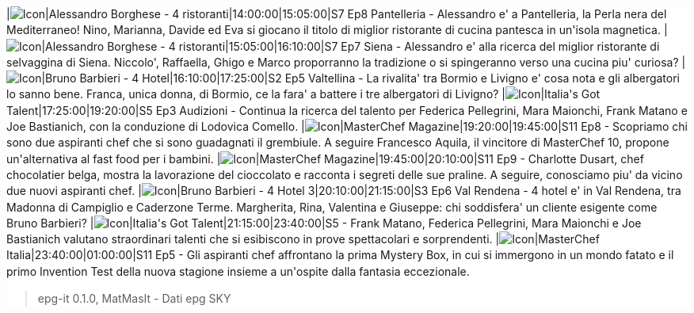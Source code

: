 |![Icon](https://guidatv.sky.it/uuid/506334fd-2d86-4cfc-b888-0d6585584500/cover?md5ChecksumParam=4cfbf7ee79820a09983b2d03c77091c6)|Alessandro Borghese - 4 ristoranti|14:00:00|15:05:00|S7 Ep8 Pantelleria - Alessandro e&#039; a Pantelleria, la Perla nera del Mediterraneo! Nino, Marianna, Davide ed Eva si giocano il titolo di miglior ristorante di cucina pantesca in un&#039;isola magnetica.
|![Icon](https://guidatv.sky.it/uuid/b930a041-ac29-4e31-8329-08fc89525882/cover?md5ChecksumParam=4cfbf7ee79820a09983b2d03c77091c6)|Alessandro Borghese - 4 ristoranti|15:05:00|16:10:00|S7 Ep7 Siena - Alessandro e&#039; alla ricerca del miglior ristorante di selvaggina di Siena. Niccolo&#039;, Raffaella, Ghigo e Marco proporranno la tradizione o si spingeranno verso una cucina piu&#039; curiosa?
|![Icon](https://guidatv.sky.it/uuid/4ace0890-f249-43e9-84a6-f9db26a97dc2/cover?md5ChecksumParam=addeaa5b0d470d7100eaec4bafee53ec)|Bruno Barbieri - 4 Hotel|16:10:00|17:25:00|S2 Ep5 Valtellina - La rivalita&#039; tra Bormio e Livigno e&#039; cosa nota e gli albergatori lo sanno bene. Franca, unica donna, di Bormio, ce la fara&#039; a battere i tre albergatori di Livigno?
|![Icon](https://guidatv.sky.it/uuid/04cc4761-2b6a-45b5-845d-022d53b3a4cc/cover?md5ChecksumParam=4282e491024921ab1c4bb221aac9f7be)|Italia&#039;s Got Talent|17:25:00|19:20:00|S5 Ep3 Audizioni - Continua la ricerca del talento per Federica Pellegrini, Mara Maionchi, Frank Matano e Joe Bastianich, con la conduzione di Lodovica Comello.
|![Icon](https://guidatv.sky.it/uuid/79eff228-f737-4c84-9a3c-229dfc8140f8/cover?md5ChecksumParam=6f0a9cd8fe401128db63b69033693c4c)|MasterChef Magazine|19:20:00|19:45:00|S11 Ep8 - Scopriamo chi sono due aspiranti chef che si sono guadagnati il grembiule. A seguire Francesco Aquila, il vincitore di MasterChef 10, propone un&#039;alternativa al fast food per i bambini.
|![Icon](https://guidatv.sky.it/uuid/25a60e64-b8e6-40cb-bb48-ebac6c81da66/cover?md5ChecksumParam=6f0a9cd8fe401128db63b69033693c4c)|MasterChef Magazine|19:45:00|20:10:00|S11 Ep9 - Charlotte Dusart, chef chocolatier belga, mostra la lavorazione del cioccolato e racconta i segreti delle sue praline. A seguire, conosciamo piu&#039; da vicino due nuovi aspiranti chef.
|![Icon](https://guidatv.sky.it/uuid/6b1e28d5-89ad-46d4-84af-075e9286c81e/cover?md5ChecksumParam=8d222e243546c33dd012bc9ac3295638)|Bruno Barbieri - 4 Hotel 3|20:10:00|21:15:00|S3 Ep6 Val Rendena - 4 hotel e&#039; in Val Rendena, tra Madonna di Campiglio e Caderzone Terme. Margherita, Rina, Valentina e Giuseppe: chi soddisfera&#039; un cliente esigente come Bruno Barbieri?
|![Icon](https://guidatv.sky.it/uuid/b2e67e88-94c2-486c-86bc-871ce8876cfc/cover?md5ChecksumParam=4282e491024921ab1c4bb221aac9f7be)|Italia&#039;s Got Talent|21:15:00|23:40:00|S5 - Frank Matano, Federica Pellegrini, Mara Maionchi e Joe Bastianich valutano straordinari talenti che si esibiscono in prove spettacolari e sorprendenti.
|![Icon](https://guidatv.sky.it/uuid/f9f83081-3385-45e1-ac7c-9590a4621f2f/cover?md5ChecksumParam=03bc789e13159e496016af112ca1e6af)|MasterChef Italia|23:40:00|01:00:00|S11 Ep5 - Gli aspiranti chef affrontano la prima Mystery Box, in cui si immergono in un mondo fatato e il primo Invention Test della nuova stagione insieme a un&#039;ospite dalla fantasia eccezionale.



 > epg-it 0.1.0, MatMasIt - Dati epg SKY